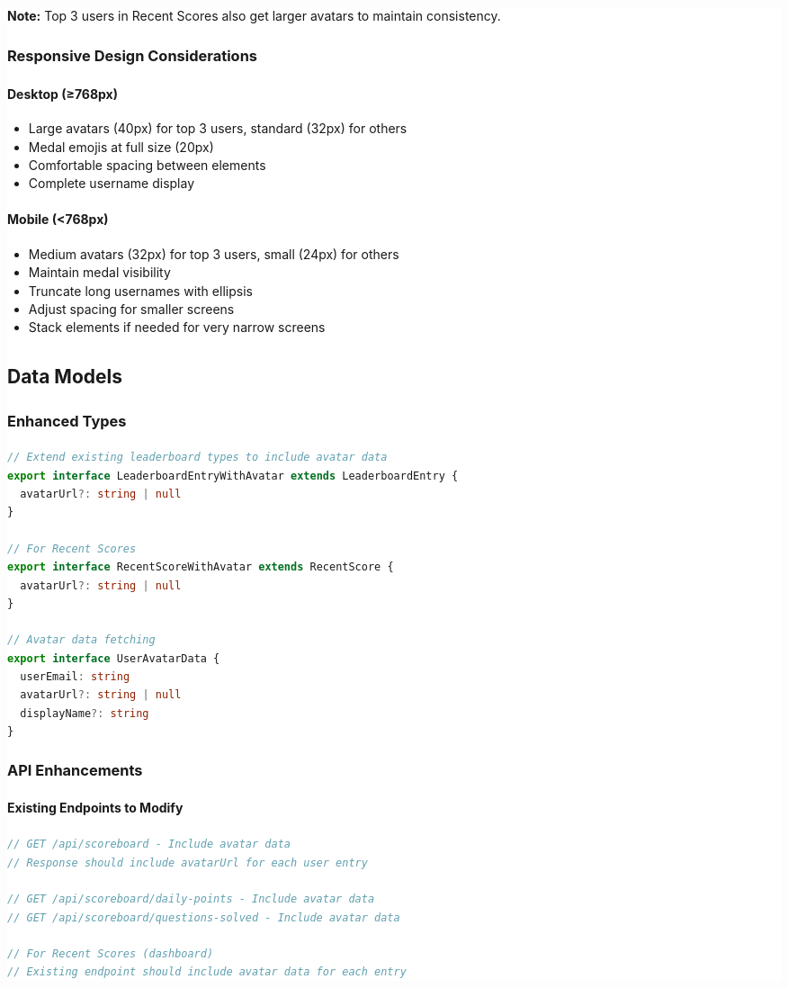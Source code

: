**Note:** Top 3 users in Recent Scores also get larger avatars to maintain consistency.

### Responsive Design Considerations

#### Desktop (≥768px)
- Large avatars (40px) for top 3 users, standard (32px) for others
- Medal emojis at full size (20px)
- Comfortable spacing between elements
- Complete username display

#### Mobile (<768px)
- Medium avatars (32px) for top 3 users, small (24px) for others
- Maintain medal visibility
- Truncate long usernames with ellipsis
- Adjust spacing for smaller screens
- Stack elements if needed for very narrow screens

## Data Models

### Enhanced Types

```typescript
// Extend existing leaderboard types to include avatar data
export interface LeaderboardEntryWithAvatar extends LeaderboardEntry {
  avatarUrl?: string | null
}

// For Recent Scores
export interface RecentScoreWithAvatar extends RecentScore {
  avatarUrl?: string | null
}

// Avatar data fetching
export interface UserAvatarData {
  userEmail: string
  avatarUrl?: string | null
  displayName?: string
}
```

### API Enhancements

#### Existing Endpoints to Modify

```typescript
// GET /api/scoreboard - Include avatar data
// Response should include avatarUrl for each user entry

// GET /api/scoreboard/daily-points - Include avatar data  
// GET /api/scoreboard/questions-solved - Include avatar data

// For Recent Scores (dashboard)
// Existing endpoint should include avatar data for each entry
```
